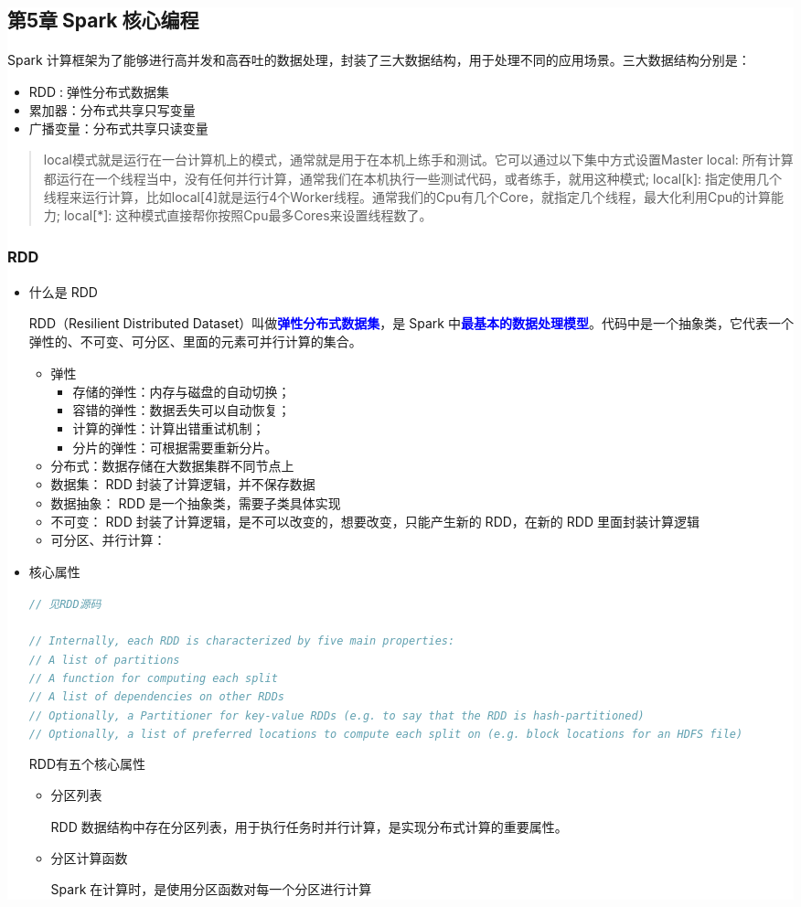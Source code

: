 ## 第5章  Spark 核心编程

Spark 计算框架为了能够进行高并发和高吞吐的数据处理，封装了三大数据结构，用于处理不同的应用场景。三大数据结构分别是：

- RDD : 弹性分布式数据集
- 累加器：分布式共享只写变量
- 广播变量：分布式共享只读变量

> local模式就是运行在一台计算机上的模式，通常就是用于在本机上练手和测试。它可以通过以下集中方式设置Master
> local: 所有计算都运行在一个线程当中，没有任何并行计算，通常我们在本机执行一些测试代码，或者练手，就用这种模式;
> local[k]: 指定使用几个线程来运行计算，比如local[4]就是运行4个Worker线程。通常我们的Cpu有几个Core，就指定几个线程，最大化利用Cpu的计算能力;
> local[*]: 这种模式直接帮你按照Cpu最多Cores来设置线程数了。

### RDD  

- 什么是 RDD  

  RDD（Resilient Distributed Dataset）叫做<span style="color:blue; font-weight:bold">弹性分布式数据集</span>，是 Spark 中<span style="color:blue; font-weight:bold">最基本的数据处理模型</span>。代码中是一个抽象类，它代表一个弹性的、不可变、可分区、里面的元素可并行计算的集合。

  - 弹性
    - 存储的弹性：内存与磁盘的自动切换；
    - 容错的弹性：数据丢失可以自动恢复；
    - 计算的弹性：计算出错重试机制；
    - 分片的弹性：可根据需要重新分片。
  - 分布式：数据存储在大数据集群不同节点上
  - 数据集： RDD 封装了计算逻辑，并不保存数据
  - 数据抽象： RDD 是一个抽象类，需要子类具体实现
  - 不可变： RDD 封装了计算逻辑，是不可以改变的，想要改变，只能产生新的 RDD，在新的 RDD 里面封装计算逻辑
  - 可分区、并行计算：

- 核心属性

  ```java
  // 见RDD源码
  
  // Internally, each RDD is characterized by five main properties:
  // A list of partitions
  // A function for computing each split
  // A list of dependencies on other RDDs
  // Optionally, a Partitioner for key-value RDDs (e.g. to say that the RDD is hash-partitioned)
  // Optionally, a list of preferred locations to compute each split on (e.g. block locations for an HDFS file)
  ```
  
  RDD有五个核心属性
  
  - 分区列表
  
    RDD 数据结构中存在分区列表，用于执行任务时并行计算，是实现分布式计算的重要属性。  
  
  - 分区计算函数
  
    Spark 在计算时，是使用分区函数对每一个分区进行计算  
  